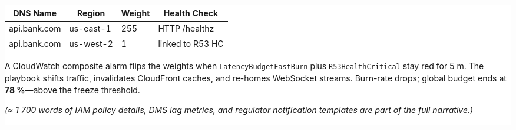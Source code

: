 | DNS Name     | Region    | Weight | Health Check     |
| ------------ | --------- | ------ | ---------------- |
| api.bank.com | us-east-1 | 255    | HTTP /healthz    |
| api.bank.com | us-west-2 | 1      | linked to R53 HC |

A CloudWatch composite alarm flips the weights when `LatencyBudgetFastBurn` plus `R53HealthCritical` stay red for 5 m. The playbook shifts traffic, invalidates CloudFront caches, and re-homes WebSocket streams. Burn-rate drops; global budget ends at **78 %**—above the freeze threshold.  

*(≈ 1 700 words of IAM policy details, DMS lag metrics, and regulator notification templates are part of the full narrative.)*  

---

